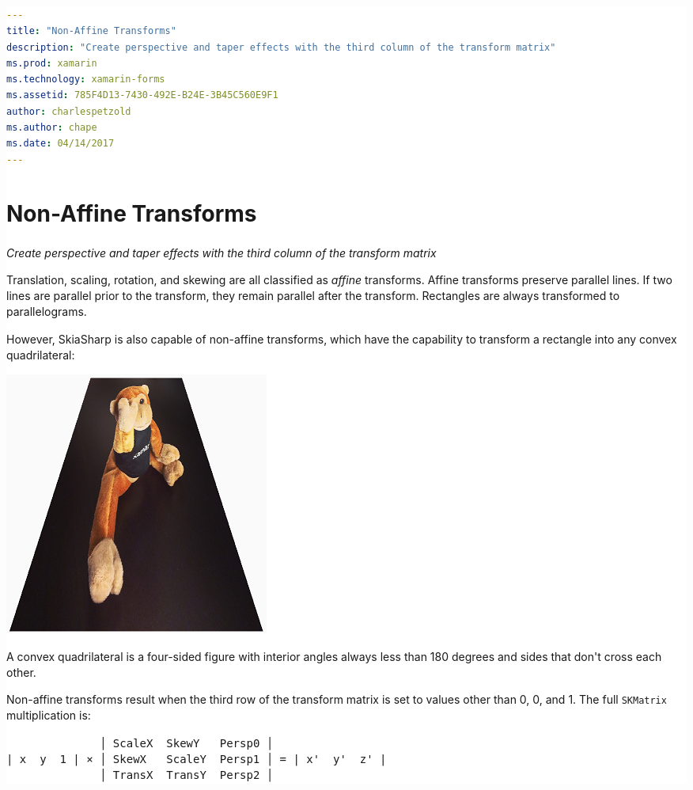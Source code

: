 ```yaml
---
title: "Non-Affine Transforms"
description: "Create perspective and taper effects with the third column of the transform matrix"
ms.prod: xamarin
ms.technology: xamarin-forms
ms.assetid: 785F4D13-7430-492E-B24E-3B45C560E9F1
author: charlespetzold
ms.author: chape
ms.date: 04/14/2017
---
```


# Non-Affine Transforms

_Create perspective and taper effects with the third column of the transform matrix_

Translation, scaling, rotation, and skewing are all classified as *affine* transforms. Affine transforms preserve parallel lines. If two lines are parallel prior to the transform, they remain parallel after the transform. Rectangles are always transformed to parallelograms.

However, SkiaSharp is also capable of non-affine transforms, which have the capability to transform a rectangle into any convex quadrilateral:

![](non-affine-images/nonaffinetransformexample.png "A bitmap transformed into a convex quadrilateral")

A convex quadrilateral is a four-sided figure with interior angles always less than 180 degrees and sides that don't cross each other.

Non-affine transforms result when the third row of the transform matrix is set to values other than 0, 0, and 1. The full `SKMatrix` multiplication is:

<pre>
              │ ScaleX  SkewY   Persp0 │
| x  y  1 | × │ SkewX   ScaleY  Persp1 │ = | x'  y'  z' |
              │ TransX  TransY  Persp2 │
</pre>
